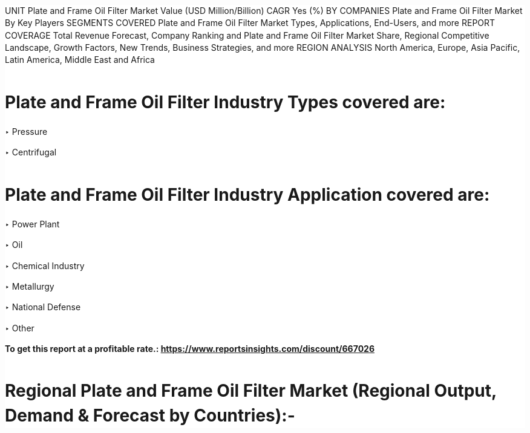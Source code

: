 <tr>
<td>UNIT</td>
<td>Plate and Frame Oil Filter Market Value (USD Million/Billion)</td>
<tr>
<td>CAGR</td>
<td>Yes (%)</td>
</tr>
</tr>
<tr>
<td>BY COMPANIES</td>
<td>Plate and Frame Oil Filter Market By Key Players</td>
</tr>
<tr>
<td>SEGMENTS COVERED</td>
<td>Plate and Frame Oil Filter Market Types, Applications, End-Users, and more</td>
</tr>
<tr>
<td>REPORT COVERAGE</td>
<td>Total Revenue Forecast, Company Ranking and Plate and Frame Oil Filter Market Share, Regional Competitive Landscape, Growth Factors, New Trends, Business Strategies, and more</td>
</tr>
<tr>
<td>REGION ANALYSIS</td>
<td>North America, Europe, Asia Pacific, Latin America, Middle East and Africa</td>
</tr>
</table>

# <strong>Plate and Frame Oil Filter Industry Types covered are:</strong>

‣ Pressure

‣ Centrifugal

# <strong>Plate and Frame Oil Filter Industry Application covered are:</strong>

‣ Power Plant

‣ Oil

‣ Chemical Industry

‣ Metallurgy

‣ National Defense

‣ Other

<strong>To get this report at a profitable rate.: <a href=https://www.reportsinsights.com/discount/667026>https://www.reportsinsights.com/discount/667026</a></strong>

# <strong>Regional Plate and Frame Oil Filter Market (Regional Output, Demand &amp; Forecast by Countries):-</strong>
